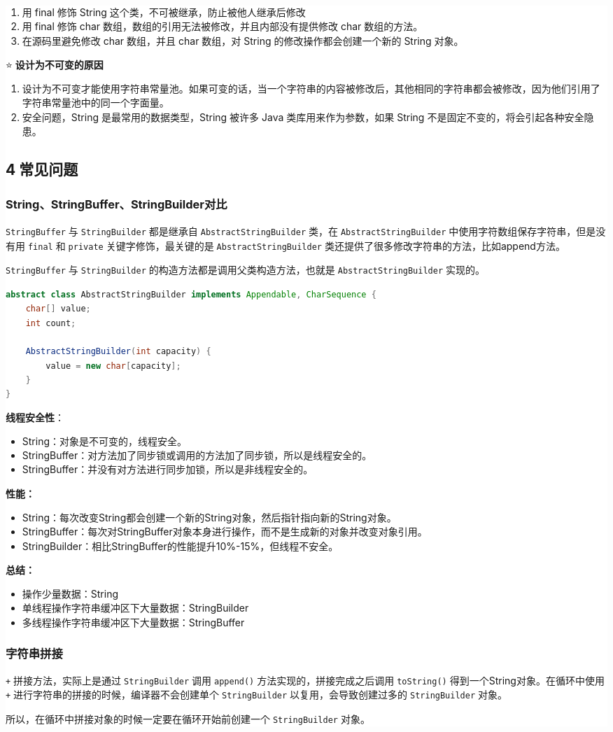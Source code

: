 1. 用 final 修饰 String 这个类，不可被继承，防止被他人继承后修改
2. 用 final 修饰 char 数组，数组的引用无法被修改，并且内部没有提供修改 char 数组的方法。
3. 在源码里避免修改 char 数组，并且 char 数组，对 String 的修改操作都会创建一个新的 String 对象。

⭐ **设计为不可变的原因**

1. 设计为不可变才能使用字符串常量池。如果可变的话，当一个字符串的内容被修改后，其他相同的字符串都会被修改，因为他们引用了字符串常量池中的同一个字面量。
2. 安全问题，String 是最常用的数据类型，String 被许多 Java 类库用来作为参数，如果 String 不是固定不变的，将会引起各种安全隐患。

## 4 常见问题

### String、StringBuffer、StringBuilder对比

`StringBuffer` 与 `StringBuilder` 都是继承自 `AbstractStringBuilder` 类，在 `AbstractStringBuilder` 中使用字符数组保存字符串，但是没有用 `final` 和 `private` 关键字修饰，最关键的是 `AbstractStringBuilder` 类还提供了很多修改字符串的方法，比如append方法。

`StringBuffer` 与 `StringBuilder` 的构造方法都是调用父类构造方法，也就是 `AbstractStringBuilder` 实现的。

```java
abstract class AbstractStringBuilder implements Appendable, CharSequence {
    char[] value;
    int count;

    AbstractStringBuilder(int capacity) {
        value = new char[capacity];
    }
}
```

**线程安全性**：

- String：对象是不可变的，线程安全。
- StringBuffer：对方法加了同步锁或调用的方法加了同步锁，所以是线程安全的。
- StringBuffer：并没有对方法进行同步加锁，所以是非线程安全的。

**性能：**

- String：每次改变String都会创建一个新的String对象，然后指针指向新的String对象。
- StringBuffer：每次对StringBuffer对象本身进行操作，而不是生成新的对象并改变对象引用。
- StringBuilder：相比StringBuffer的性能提升10%-15%，但线程不安全。

**总结：**

- 操作少量数据：String
- 单线程操作字符串缓冲区下大量数据：StringBuilder
- 多线程操作字符串缓冲区下大量数据：StringBuffer

### 字符串拼接

`+` 拼接方法，实际上是通过 `StringBuilder` 调用 `append()` 方法实现的，拼接完成之后调用 `toString()` 得到一个String对象。在循环中使用 `+` 进行字符串的拼接的时候，编译器不会创建单个 `StringBuilder` 以复用，会导致创建过多的 `StringBuilder` 对象。

所以，在循环中拼接对象的时候一定要在循环开始前创建一个 `StringBuilder` 对象。
